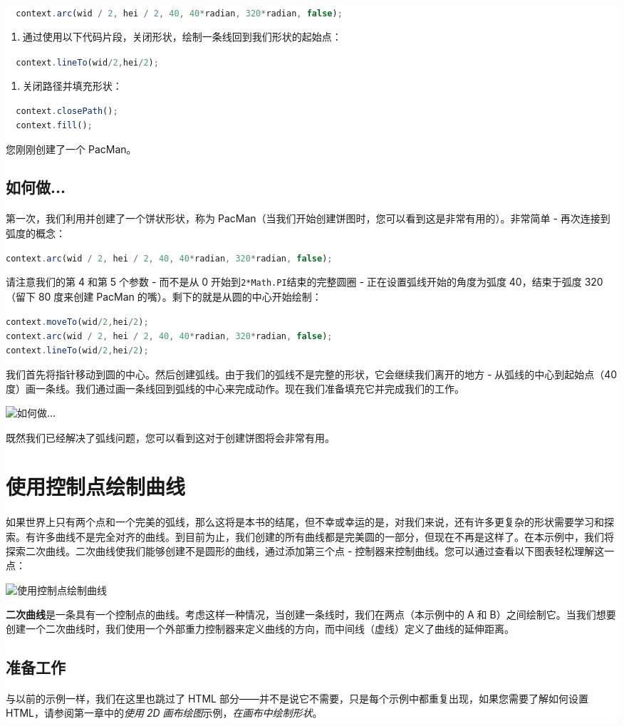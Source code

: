```js
  context.arc(wid / 2, hei / 2, 40, 40*radian, 320*radian, false);
```

1.  通过使用以下代码片段，关闭形状，绘制一条线回到我们形状的起始点：

```js
  context.lineTo(wid/2,hei/2);
```

1.  关闭路径并填充形状：

```js
  context.closePath();
  context.fill();
```

您刚刚创建了一个 PacMan。

## 如何做...

第一次，我们利用并创建了一个饼状形状，称为 PacMan（当我们开始创建饼图时，您可以看到这是非常有用的）。非常简单 - 再次连接到弧度的概念：

```js
context.arc(wid / 2, hei / 2, 40, 40*radian, 320*radian, false);
```

请注意我们的第 4 和第 5 个参数 - 而不是从 0 开始到`2*Math.PI`结束的完整圆圈 - 正在设置弧线开始的角度为弧度 40，结束于弧度 320（留下 80 度来创建 PacMan 的嘴）。剩下的就是从圆的中心开始绘制：

```js
context.moveTo(wid/2,hei/2);
context.arc(wid / 2, hei / 2, 40, 40*radian, 320*radian, false);
context.lineTo(wid/2,hei/2);
```

我们首先将指针移动到圆的中心。然后创建弧线。由于我们的弧线不是完整的形状，它会继续我们离开的地方 - 从弧线的中心到起始点（40 度）画一条线。我们通过画一条线回到弧线的中心来完成动作。现在我们准备填充它并完成我们的工作。

![如何做...](https://github.com/OpenDocCN/freelearn-html-css-zh/raw/master/docs/h5-gph-dtvz-cb/img/3707OT_02_01.jpg)

既然我们已经解决了弧线问题，您可以看到这对于创建饼图将会非常有用。

# 使用控制点绘制曲线

如果世界上只有两个点和一个完美的弧线，那么这将是本书的结尾，但不幸或幸运的是，对我们来说，还有许多更复杂的形状需要学习和探索。有许多曲线不是完全对齐的曲线。到目前为止，我们创建的所有曲线都是完美圆的一部分，但现在不再是这样了。在本示例中，我们将探索二次曲线。二次曲线使我们能够创建不是圆形的曲线，通过添加第三个点 - 控制器来控制曲线。您可以通过查看以下图表轻松理解这一点：

![使用控制点绘制曲线](https://github.com/OpenDocCN/freelearn-html-css-zh/raw/master/docs/h5-gph-dtvz-cb/img/3707OT_02_02.jpg)

**二次曲线**是一条具有一个控制点的曲线。考虑这样一种情况，当创建一条线时，我们在两点（本示例中的 A 和 B）之间绘制它。当我们想要创建一个二次曲线时，我们使用一个外部重力控制器来定义曲线的方向，而中间线（虚线）定义了曲线的延伸距离。

## 准备工作

与以前的示例一样，我们在这里也跳过了 HTML 部分——并不是说它不需要，只是每个示例中都重复出现，如果您需要了解如何设置 HTML，请参阅第一章中的*使用 2D 画布绘图*示例，*在画布中绘制形状*。
